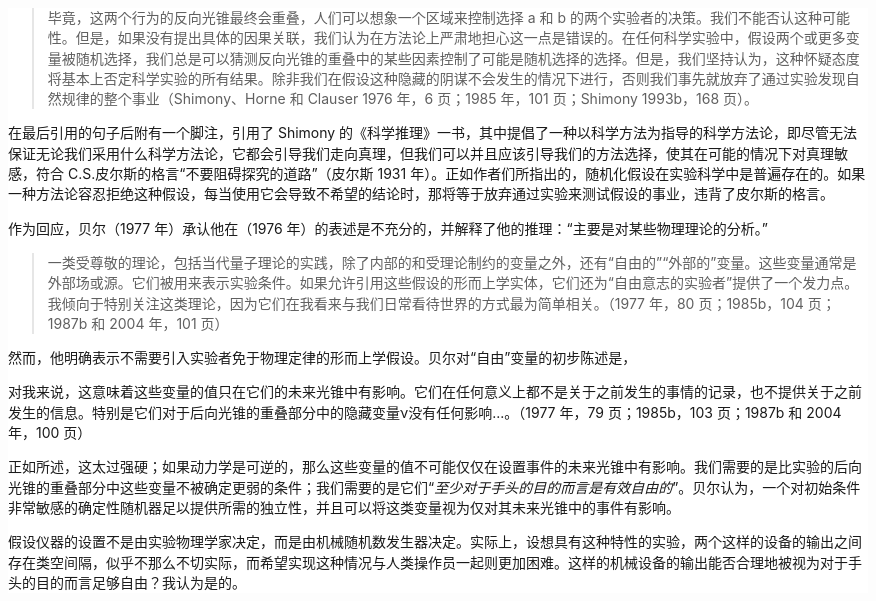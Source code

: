 > 毕竟，这两个行为的反向光锥最终会重叠，人们可以想象一个区域来控制选择 a 和 b 的两个实验者的决策。我们不能否认这种可能性。但是，如果没有提出具体的因果关联，我们认为在方法论上严肃地担心这一点是错误的。在任何科学实验中，假设两个或更多变量被随机选择，我们总是可以猜测反向光锥的重叠中的某些因素控制了可能是随机选择的选择。但是，我们坚持认为，这种怀疑态度将基本上否定科学实验的所有结果。除非我们在假设这种隐藏的阴谋不会发生的情况下进行，否则我们事先就放弃了通过实验发现自然规律的整个事业（Shimony、Horne 和 Clauser 1976 年，6 页；1985 年，101 页；Shimony 1993b，168 页）。

在最后引用的句子后附有一个脚注，引用了 Shimony 的《科学推理》一书，其中提倡了一种以科学方法为指导的科学方法论，即尽管无法保证无论我们采用什么科学方法论，它都会引导我们走向真理，但我们可以并且应该引导我们的方法选择，使其在可能的情况下对真理敏感，符合 C.S.皮尔斯的格言“不要阻碍探究的道路”（皮尔斯 1931 年）。正如作者们所指出的，随机化假设在实验科学中是普遍存在的。如果一种方法论容忍拒绝这种假设，每当使用它会导致不希望的结论时，那将等于放弃通过实验来测试假设的事业，违背了皮尔斯的格言。

作为回应，贝尔（1977 年）承认他在（1976 年）的表述是不充分的，并解释了他的推理：“主要是对某些物理理论的分析。”

> 一类受尊敬的理论，包括当代量子理论的实践，除了内部的和受理论制约的变量之外，还有“自由的”“外部的”变量。这些变量通常是外部场或源。它们被用来表示实验条件。如果允许引用这些假设的形而上学实体，它们还为“自由意志的实验者”提供了一个发力点。我倾向于特别关注这类理论，因为它们在我看来与我们日常看待世界的方式最为简单相关。（1977 年，80 页；1985b，104 页；1987b 和 2004 年，101 页）

然而，他明确表示不需要引入实验者免于物理定律的形而上学假设。贝尔对“自由”变量的初步陈述是，

对我来说，这意味着这些变量的值只在它们的未来光锥中有影响。它们在任何意义上都不是关于之前发生的事情的记录，也不提供关于之前发生的信息。特别是它们对于后向光锥的重叠部分中的隐藏变量ν没有任何影响...。（1977 年，79 页；1985b，103 页；1987b 和 2004 年，100 页）

正如所述，这太过强硬；如果动力学是可逆的，那么这些变量的值不可能仅仅在设置事件的未来光锥中有影响。我们需要的是比实验的后向光锥的重叠部分中这些变量不被确定更弱的条件；我们需要的是它们“*至少对于手头的目的而言是有效自由的*”。贝尔认为，一个对初始条件非常敏感的确定性随机器足以提供所需的独立性，并且可以将这类变量视为仅对其未来光锥中的事件有影响。

假设仪器的设置不是由实验物理学家决定，而是由机械随机数发生器决定。实际上，设想具有这种特性的实验，两个这样的设备的输出之间存在类空间隔，似乎不那么不切实际，而希望实现这种情况与人类操作员一起则更加困难。这样的机械设备的输出能否合理地被视为对于手头的目的而言足够自由？我认为是的。

